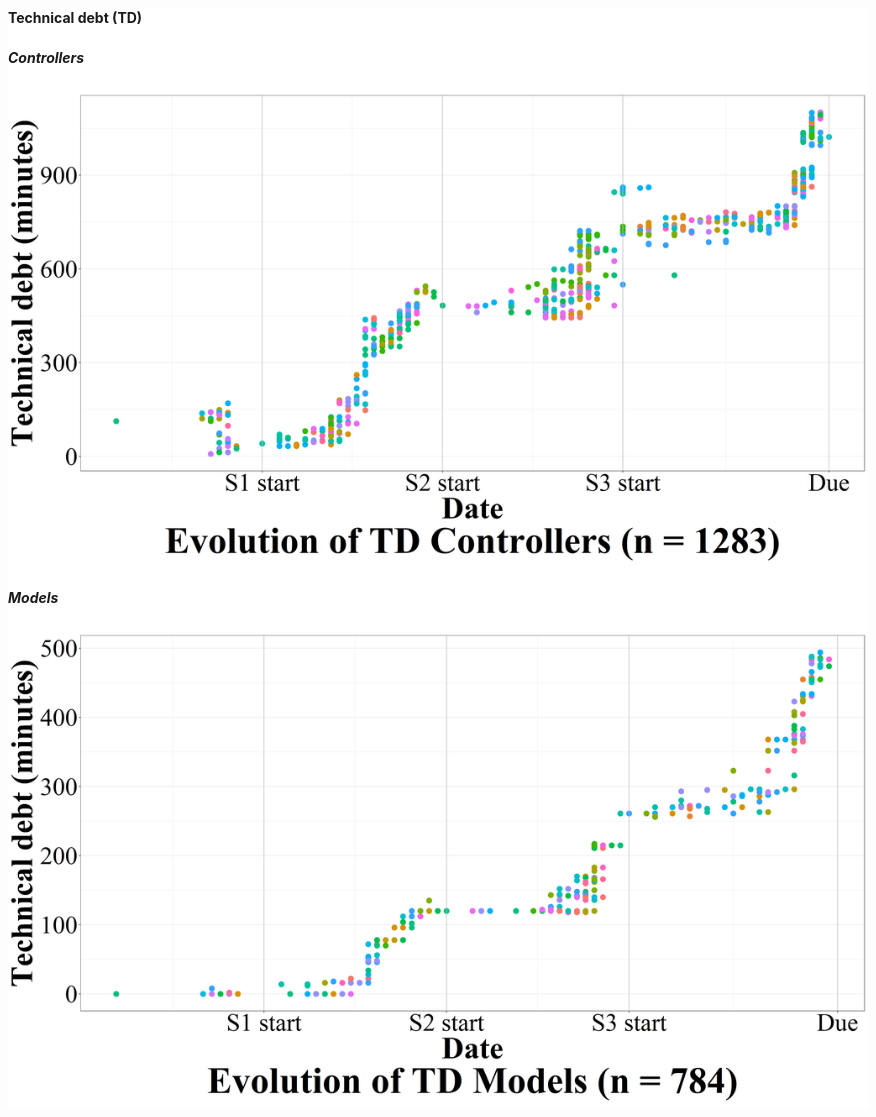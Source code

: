 #### Technical debt (TD)

##### Controllers

![Evolution of technical debt for Controllers](./img/commit_technical_debt_controllers.png)

##### Models

![Evolution of technical debt for Models](./img/commit_technical_debt_models.png)

